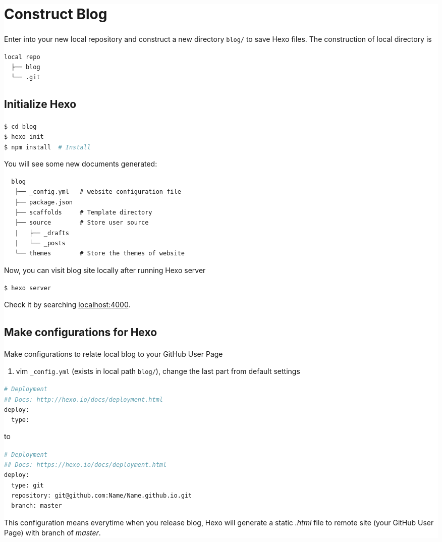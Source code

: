 # Construct Blog
Enter into your new local repository and construct a new directory ```blog/``` to save Hexo files. The construction of local directory is
```
local repo
  ├── blog
  └── .git  
```
## Initialize Hexo
``` bash
$ cd blog
$ hexo init
$ npm install  # Install
```
You will see some new documents generated:
```
  blog
   ├── _config.yml   # website configuration file
   ├── package.json
   ├── scaffolds     # Template directory
   ├── source        # Store user source
   |   ├── _drafts
   |   └── _posts
   └── themes        # Store the themes of website
```
Now, you can visit blog site locally after running Hexo server
``` bash
$ hexo server
```
Check it by searching [localhost:4000](http://localhost:4000).

## Make configurations for Hexo
Make configurations to relate local blog to your GitHub User Page

1) vim ```_config.yml``` (exists in local path ```blog/```), change the last part from default settings
``` bash
# Deployment
## Docs: http://hexo.io/docs/deployment.html
deploy:   
  type:
```
to
``` bash
# Deployment
## Docs: https://hexo.io/docs/deployment.html
deploy:
  type: git
  repository: git@github.com:Name/Name.github.io.git
  branch: master
```
This configuration means everytime when you release blog, Hexo will generate a static *.html* file to remote site (your GitHub User Page) with branch of *master*.
